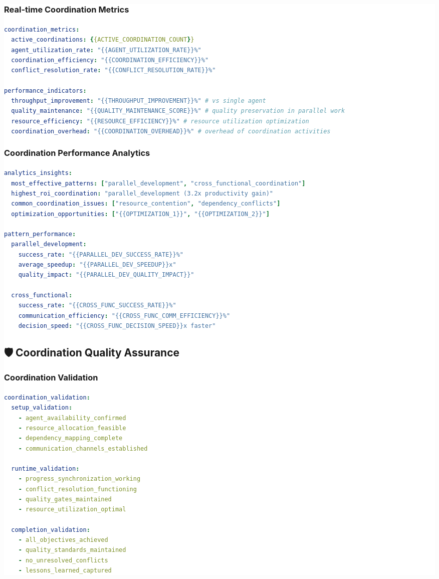 ### Real-time Coordination Metrics
```yaml
coordination_metrics:
  active_coordinations: {{ACTIVE_COORDINATION_COUNT}}
  agent_utilization_rate: "{{AGENT_UTILIZATION_RATE}}%"
  coordination_efficiency: "{{COORDINATION_EFFICIENCY}}%"
  conflict_resolution_rate: "{{CONFLICT_RESOLUTION_RATE}}%"
  
performance_indicators:
  throughput_improvement: "{{THROUGHPUT_IMPROVEMENT}}%" # vs single agent
  quality_maintenance: "{{QUALITY_MAINTENANCE_SCORE}}%" # quality preservation in parallel work
  resource_efficiency: "{{RESOURCE_EFFICIENCY}}%" # resource utilization optimization
  coordination_overhead: "{{COORDINATION_OVERHEAD}}%" # overhead of coordination activities
```

### Coordination Performance Analytics
```yaml
analytics_insights:
  most_effective_patterns: ["parallel_development", "cross_functional_coordination"]
  highest_roi_coordination: "parallel_development (3.2x productivity gain)"
  common_coordination_issues: ["resource_contention", "dependency_conflicts"]
  optimization_opportunities: ["{{OPTIMIZATION_1}}", "{{OPTIMIZATION_2}}"]
  
pattern_performance:
  parallel_development:
    success_rate: "{{PARALLEL_DEV_SUCCESS_RATE}}%"
    average_speedup: "{{PARALLEL_DEV_SPEEDUP}}x"
    quality_impact: "{{PARALLEL_DEV_QUALITY_IMPACT}}"
    
  cross_functional:
    success_rate: "{{CROSS_FUNC_SUCCESS_RATE}}%"
    communication_efficiency: "{{CROSS_FUNC_COMM_EFFICIENCY}}%"
    decision_speed: "{{CROSS_FUNC_DECISION_SPEED}}x faster"
```

## 🛡️ Coordination Quality Assurance

### Coordination Validation
```yaml
coordination_validation:
  setup_validation:
    - agent_availability_confirmed
    - resource_allocation_feasible
    - dependency_mapping_complete
    - communication_channels_established
    
  runtime_validation:
    - progress_synchronization_working
    - conflict_resolution_functioning
    - quality_gates_maintained
    - resource_utilization_optimal
    
  completion_validation:
    - all_objectives_achieved
    - quality_standards_maintained
    - no_unresolved_conflicts
    - lessons_learned_captured
```
